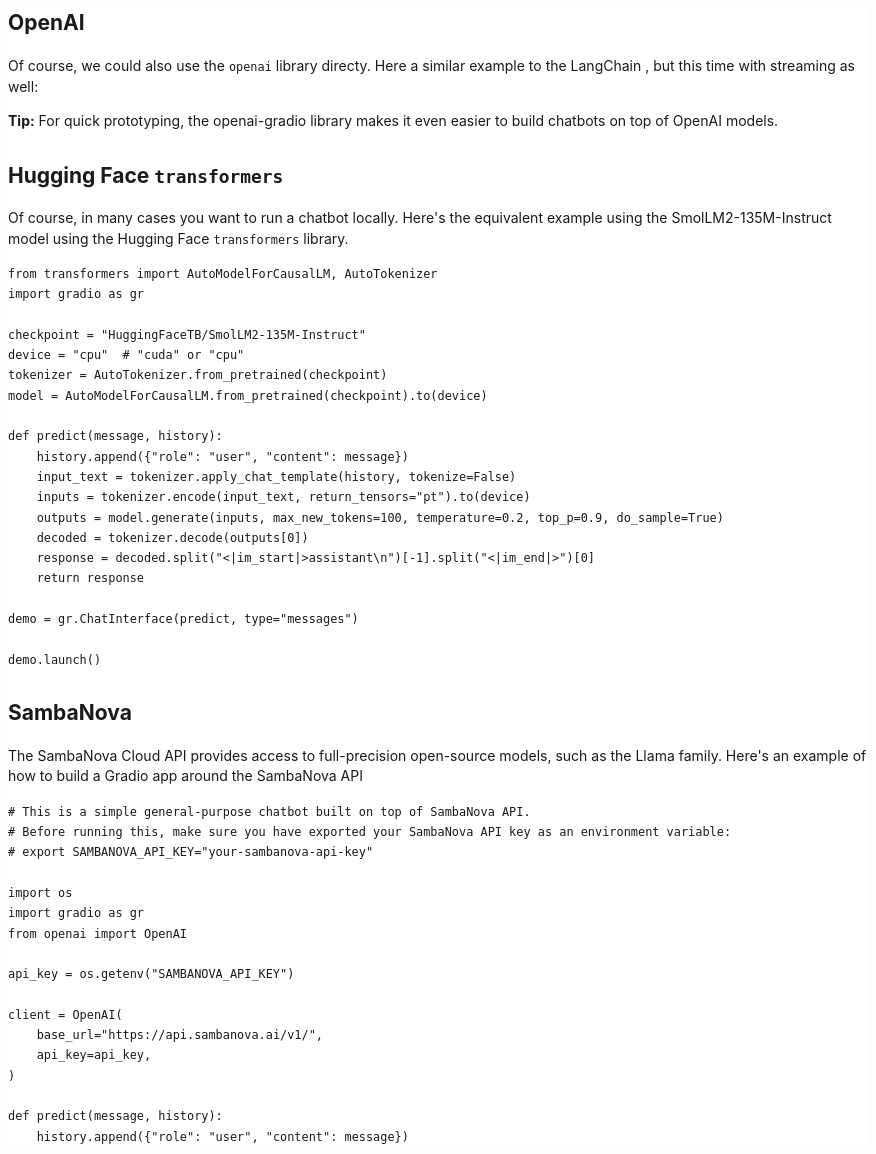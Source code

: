 ## OpenAI

Of course, we could also use the `openai` library directy. Here a similar example to the LangChain , but this time with streaming as well:

**Tip:**
For quick prototyping, the openai-gradio library makes it even easier to build chatbots on top of OpenAI models.

## Hugging Face `transformers`

Of course, in many cases you want to run a chatbot locally. Here's the equivalent example using the SmolLM2-135M-Instruct model using the Hugging Face `transformers` library.

```
from transformers import AutoModelForCausalLM, AutoTokenizer
import gradio as gr

checkpoint = "HuggingFaceTB/SmolLM2-135M-Instruct"
device = "cpu"  # "cuda" or "cpu"
tokenizer = AutoTokenizer.from_pretrained(checkpoint)
model = AutoModelForCausalLM.from_pretrained(checkpoint).to(device)

def predict(message, history):
    history.append({"role": "user", "content": message})
    input_text = tokenizer.apply_chat_template(history, tokenize=False)
    inputs = tokenizer.encode(input_text, return_tensors="pt").to(device)
    outputs = model.generate(inputs, max_new_tokens=100, temperature=0.2, top_p=0.9, do_sample=True)
    decoded = tokenizer.decode(outputs[0])
    response = decoded.split("<|im_start|>assistant\n")[-1].split("<|im_end|>")[0]
    return response

demo = gr.ChatInterface(predict, type="messages")

demo.launch()

```

## SambaNova

The SambaNova Cloud API provides access to full-precision open-source models, such as the Llama family. Here's an example of how to build a Gradio app around the SambaNova API

```
# This is a simple general-purpose chatbot built on top of SambaNova API.
# Before running this, make sure you have exported your SambaNova API key as an environment variable:
# export SAMBANOVA_API_KEY="your-sambanova-api-key"

import os
import gradio as gr
from openai import OpenAI

api_key = os.getenv("SAMBANOVA_API_KEY")

client = OpenAI(
    base_url="https://api.sambanova.ai/v1/",
    api_key=api_key,
)

def predict(message, history):
    history.append({"role": "user", "content": message})
```
